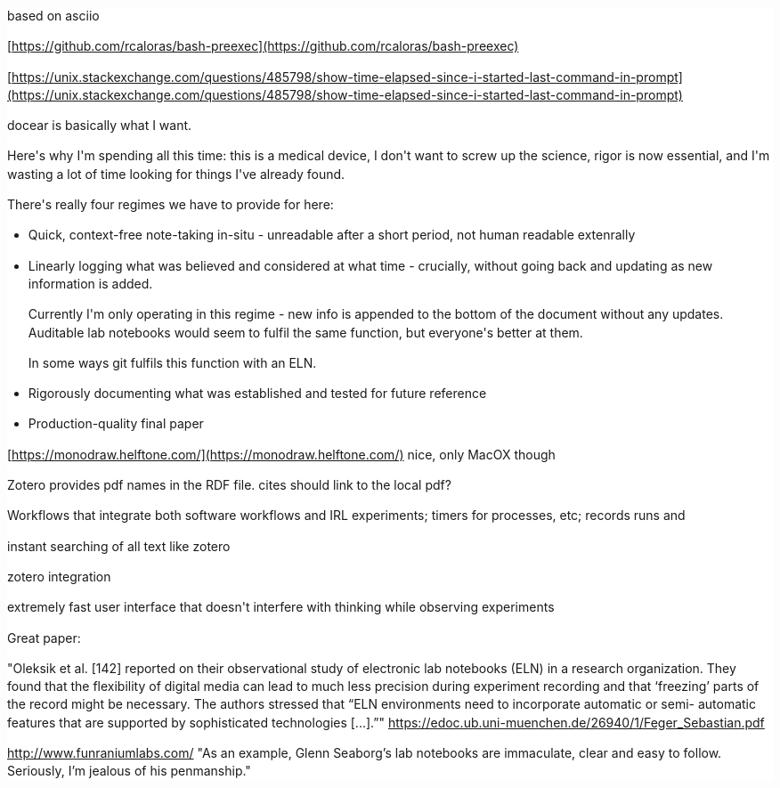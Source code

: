 based on asciio

[https://github.com/rcaloras/bash-preexec](https://github.com/rcaloras/bash-preexec)

[https://unix.stackexchange.com/questions/485798/show-time-elapsed-since-i-started-last-command-in-prompt](https://unix.stackexchange.com/questions/485798/show-time-elapsed-since-i-started-last-command-in-prompt)

docear is basically what I want.

Here's why I'm spending all this time: this is a medical device, I don't want to screw up the science, rigor is now essential, and I'm wasting a lot of time looking for things I've already found.

There's really four regimes we have to provide for here:

- Quick, context-free note-taking in-situ - unreadable after a short period, not human readable extenrally

- Linearly logging what was believed and considered at what time - crucially, without going back and updating as new information is added.

  Currently I'm only operating in this regime - new info is appended to the bottom of the document without any updates. Auditable lab notebooks would seem to fulfil the same function, but everyone's better at them.

  In some ways git fulfils this function with an ELN.

- Rigorously documenting what was established and tested for future reference

- Production-quality final paper

[https://monodraw.helftone.com/](https://monodraw.helftone.com/) nice, only MacOX though

Zotero provides pdf names in the RDF file. cites should link to the local pdf?




Workflows that integrate both software workflows and IRL experiments; timers for processes, etc; records runs and 


instant searching of all text like zotero

zotero integration

extremely fast user interface that doesn't interfere with thinking while observing experiments


Great paper:

"Oleksik et al. [142] reported on their observational study of electronic lab notebooks (ELN)
in a research organization. They found that the flexibility of digital media can lead to much
less precision during experiment recording and that ‘freezing’ parts of the record might be
necessary. The authors stressed that “ELN environments need to incorporate automatic or
semi- automatic features that are supported by sophisticated technologies [...].”"
https://edoc.ub.uni-muenchen.de/26940/1/Feger_Sebastian.pdf


http://www.funraniumlabs.com/
"As an example, Glenn Seaborg’s lab notebooks are immaculate, clear and easy to follow. Seriously, I’m jealous of his penmanship."
